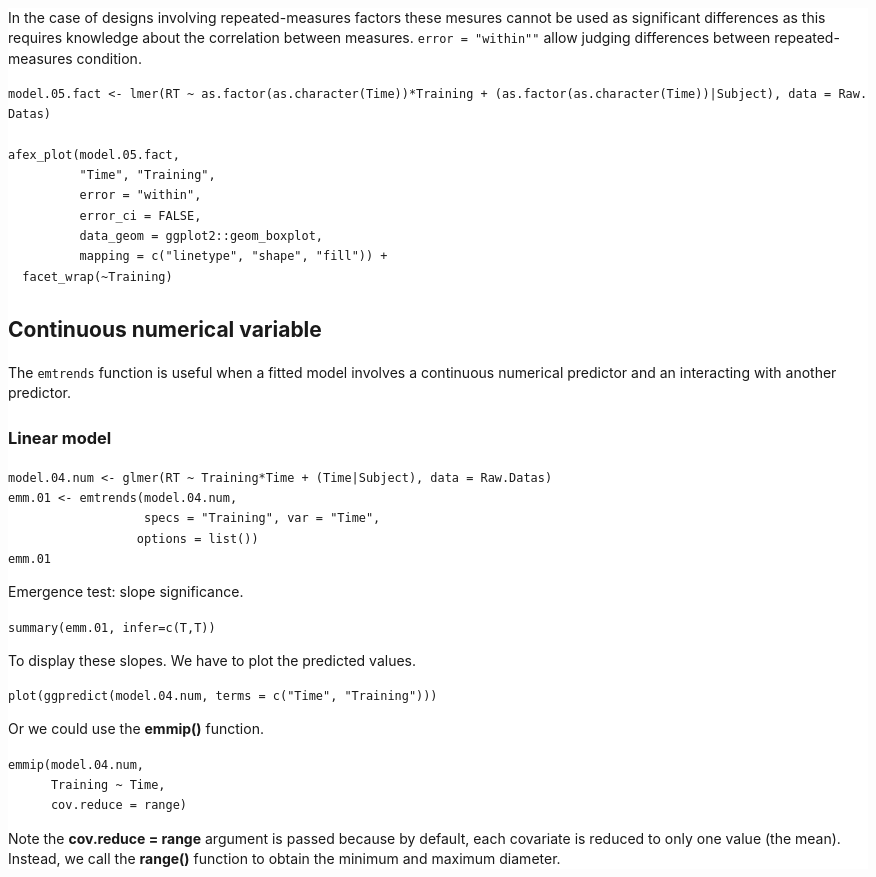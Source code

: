 In the case of designs involving repeated-measures factors these mesures cannot be used as significant differences as this requires knowledge about the correlation between measures. ` error = "within"" ` allow judging differences between repeated-measures condition.


```{r, warning=FALSE, fig.align='center', message=FALSE}
model.05.fact <- lmer(RT ~ as.factor(as.character(Time))*Training + (as.factor(as.character(Time))|Subject), data = Raw.Datas)

afex_plot(model.05.fact,
          "Time", "Training",
          error = "within",
          error_ci = FALSE,
          data_geom = ggplot2::geom_boxplot, 
          mapping = c("linetype", "shape", "fill")) +
  facet_wrap(~Training)

```



## Continuous numerical variable

The `emtrends` function is useful when a fitted model involves a continuous numerical predictor and an interacting with another predictor.

### Linear model

```{r, warning=FALSE, fig.align='center', message=FALSE}
model.04.num <- glmer(RT ~ Training*Time + (Time|Subject), data = Raw.Datas)
emm.01 <- emtrends(model.04.num, 
                   specs = "Training", var = "Time", 
                  options = list())
emm.01
```

Emergence test: slope significance.

```{r, warning=FALSE, fig.align='center', message=FALSE}
summary(emm.01, infer=c(T,T))
```

To display these slopes. We have to plot the predicted values.
```{r, warning=FALSE, fig.align='center', message=FALSE}
plot(ggpredict(model.04.num, terms = c("Time", "Training")))
```

Or we could use the **emmip()** function.

```{r, warning=FALSE, fig.align='center', message=FALSE}
emmip(model.04.num, 
      Training ~ Time, 
      cov.reduce = range) 
```      
Note the **cov.reduce = range** argument is passed because by default, each covariate is reduced to only one value (the mean). Instead, we call the **range()** function to obtain the minimum and maximum diameter.
